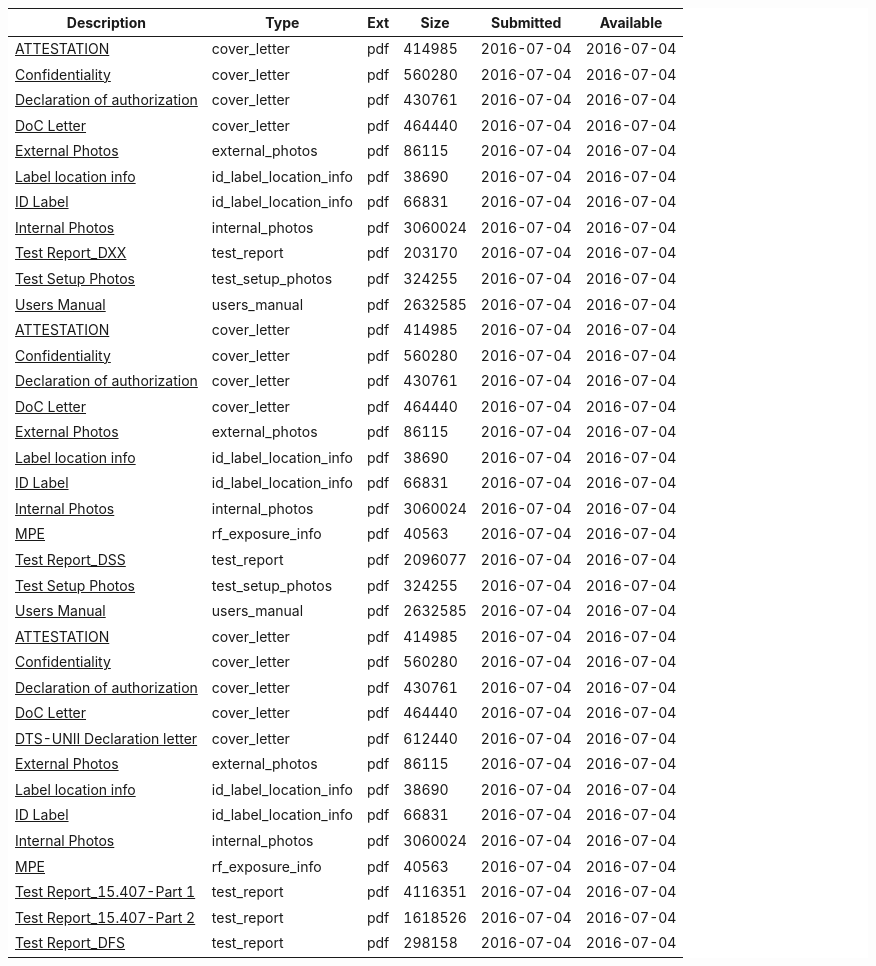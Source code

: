 | Description | Type | Ext | Size | Submitted | Available |
| ----------- | ---- | --- | ---- | --------- | --------- |
| [ATTESTATION](2AH64-ERM2001/3a3ad87bed661098de3ba7ee77f8f5fb/3049689.pdf) | cover_letter | pdf | 414985 | 2016-07-04 | 2016-07-04 |
| [ Confidentiality](2AH64-ERM2001/3a3ad87bed661098de3ba7ee77f8f5fb/3049690.pdf) | cover_letter | pdf | 560280 | 2016-07-04 | 2016-07-04 |
| [Declaration of authorization](2AH64-ERM2001/3a3ad87bed661098de3ba7ee77f8f5fb/3049691.pdf) | cover_letter | pdf | 430761 | 2016-07-04 | 2016-07-04 |
| [DoC Letter](2AH64-ERM2001/3a3ad87bed661098de3ba7ee77f8f5fb/3049692.pdf) | cover_letter | pdf | 464440 | 2016-07-04 | 2016-07-04 |
| [External Photos](2AH64-ERM2001/3a3ad87bed661098de3ba7ee77f8f5fb/3049696.pdf) | external_photos | pdf | 86115 | 2016-07-04 | 2016-07-04 |
| [Label location info](2AH64-ERM2001/3a3ad87bed661098de3ba7ee77f8f5fb/3049698.pdf) | id_label_location_info | pdf | 38690 | 2016-07-04 | 2016-07-04 |
| [ID Label](2AH64-ERM2001/3a3ad87bed661098de3ba7ee77f8f5fb/3049699.pdf) | id_label_location_info | pdf | 66831 | 2016-07-04 | 2016-07-04 |
| [Internal Photos](2AH64-ERM2001/3a3ad87bed661098de3ba7ee77f8f5fb/3049697.pdf) | internal_photos | pdf | 3060024 | 2016-07-04 | 2016-07-04 |
| [Test Report_DXX](2AH64-ERM2001/3a3ad87bed661098de3ba7ee77f8f5fb/3049778.pdf) | test_report | pdf | 203170 | 2016-07-04 | 2016-07-04 |
| [Test Setup Photos](2AH64-ERM2001/3a3ad87bed661098de3ba7ee77f8f5fb/3049700.pdf) | test_setup_photos | pdf | 324255 | 2016-07-04 | 2016-07-04 |
| [Users Manual](2AH64-ERM2001/3a3ad87bed661098de3ba7ee77f8f5fb/3049701.pdf) | users_manual | pdf | 2632585 | 2016-07-04 | 2016-07-04 |
| [ATTESTATION](2AH64-ERM2001/b90dd9a4cbddf01eeca64668baa2e594/3049689.pdf) | cover_letter | pdf | 414985 | 2016-07-04 | 2016-07-04 |
| [Confidentiality](2AH64-ERM2001/b90dd9a4cbddf01eeca64668baa2e594/3049690.pdf) | cover_letter | pdf | 560280 | 2016-07-04 | 2016-07-04 |
| [Declaration of authorization](2AH64-ERM2001/b90dd9a4cbddf01eeca64668baa2e594/3049691.pdf) | cover_letter | pdf | 430761 | 2016-07-04 | 2016-07-04 |
| [DoC Letter](2AH64-ERM2001/b90dd9a4cbddf01eeca64668baa2e594/3049692.pdf) | cover_letter | pdf | 464440 | 2016-07-04 | 2016-07-04 |
| [External Photos](2AH64-ERM2001/b90dd9a4cbddf01eeca64668baa2e594/3049696.pdf) | external_photos | pdf | 86115 | 2016-07-04 | 2016-07-04 |
| [Label location info](2AH64-ERM2001/b90dd9a4cbddf01eeca64668baa2e594/3049698.pdf) | id_label_location_info | pdf | 38690 | 2016-07-04 | 2016-07-04 |
| [ID Label](2AH64-ERM2001/b90dd9a4cbddf01eeca64668baa2e594/3049699.pdf) | id_label_location_info | pdf | 66831 | 2016-07-04 | 2016-07-04 |
| [Internal Photos](2AH64-ERM2001/b90dd9a4cbddf01eeca64668baa2e594/3049697.pdf) | internal_photos | pdf | 3060024 | 2016-07-04 | 2016-07-04 |
| [MPE](2AH64-ERM2001/b90dd9a4cbddf01eeca64668baa2e594/3049687.pdf) | rf_exposure_info | pdf | 40563 | 2016-07-04 | 2016-07-04 |
| [Test Report_DSS](2AH64-ERM2001/b90dd9a4cbddf01eeca64668baa2e594/3049688.pdf) | test_report | pdf | 2096077 | 2016-07-04 | 2016-07-04 |
| [Test Setup Photos](2AH64-ERM2001/b90dd9a4cbddf01eeca64668baa2e594/3049700.pdf) | test_setup_photos | pdf | 324255 | 2016-07-04 | 2016-07-04 |
| [Users Manual](2AH64-ERM2001/b90dd9a4cbddf01eeca64668baa2e594/3049701.pdf) | users_manual | pdf | 2632585 | 2016-07-04 | 2016-07-04 |
| [ ATTESTATION](2AH64-ERM2001/692a526f90a2931441e60bfca5bc18ba/3049689.pdf) | cover_letter | pdf | 414985 | 2016-07-04 | 2016-07-04 |
| [Confidentiality](2AH64-ERM2001/692a526f90a2931441e60bfca5bc18ba/3049690.pdf) | cover_letter | pdf | 560280 | 2016-07-04 | 2016-07-04 |
| [Declaration of authorization](2AH64-ERM2001/692a526f90a2931441e60bfca5bc18ba/3049691.pdf) | cover_letter | pdf | 430761 | 2016-07-04 | 2016-07-04 |
| [ DoC Letter](2AH64-ERM2001/692a526f90a2931441e60bfca5bc18ba/3049692.pdf) | cover_letter | pdf | 464440 | 2016-07-04 | 2016-07-04 |
| [DTS-UNII  Declaration letter](2AH64-ERM2001/692a526f90a2931441e60bfca5bc18ba/3049766.pdf) | cover_letter | pdf | 612440 | 2016-07-04 | 2016-07-04 |
| [External Photos](2AH64-ERM2001/692a526f90a2931441e60bfca5bc18ba/3049696.pdf) | external_photos | pdf | 86115 | 2016-07-04 | 2016-07-04 |
| [Label location info](2AH64-ERM2001/692a526f90a2931441e60bfca5bc18ba/3049698.pdf) | id_label_location_info | pdf | 38690 | 2016-07-04 | 2016-07-04 |
| [ID Label](2AH64-ERM2001/692a526f90a2931441e60bfca5bc18ba/3049699.pdf) | id_label_location_info | pdf | 66831 | 2016-07-04 | 2016-07-04 |
| [Internal Photos](2AH64-ERM2001/692a526f90a2931441e60bfca5bc18ba/3049697.pdf) | internal_photos | pdf | 3060024 | 2016-07-04 | 2016-07-04 |
| [MPE](2AH64-ERM2001/692a526f90a2931441e60bfca5bc18ba/3049687.pdf) | rf_exposure_info | pdf | 40563 | 2016-07-04 | 2016-07-04 |
| [Test Report_15.407-Part 1](2AH64-ERM2001/692a526f90a2931441e60bfca5bc18ba/3049749.pdf) | test_report | pdf | 4116351 | 2016-07-04 | 2016-07-04 |
| [Test Report_15.407-Part 2](2AH64-ERM2001/692a526f90a2931441e60bfca5bc18ba/3049760.pdf) | test_report | pdf | 1618526 | 2016-07-04 | 2016-07-04 |
| [Test Report_DFS](2AH64-ERM2001/692a526f90a2931441e60bfca5bc18ba/3049761.pdf) | test_report | pdf | 298158 | 2016-07-04 | 2016-07-04 |